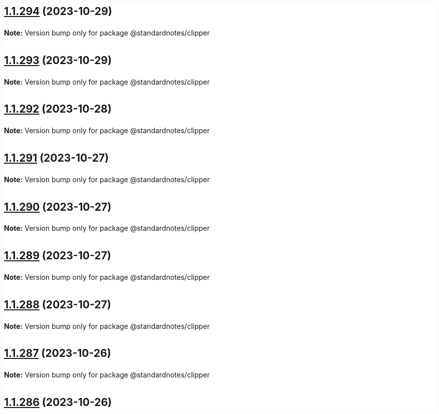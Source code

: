 ## [1.1.294](https://github.com/standardnotes/app/compare/@standardnotes/clipper@1.1.293...@standardnotes/clipper@1.1.294) (2023-10-29)

**Note:** Version bump only for package @standardnotes/clipper

## [1.1.293](https://github.com/standardnotes/app/compare/@standardnotes/clipper@1.1.292...@standardnotes/clipper@1.1.293) (2023-10-29)

**Note:** Version bump only for package @standardnotes/clipper

## [1.1.292](https://github.com/standardnotes/app/compare/@standardnotes/clipper@1.1.291...@standardnotes/clipper@1.1.292) (2023-10-28)

**Note:** Version bump only for package @standardnotes/clipper

## [1.1.291](https://github.com/standardnotes/app/compare/@standardnotes/clipper@1.1.290...@standardnotes/clipper@1.1.291) (2023-10-27)

**Note:** Version bump only for package @standardnotes/clipper

## [1.1.290](https://github.com/standardnotes/app/compare/@standardnotes/clipper@1.1.289...@standardnotes/clipper@1.1.290) (2023-10-27)

**Note:** Version bump only for package @standardnotes/clipper

## [1.1.289](https://github.com/standardnotes/app/compare/@standardnotes/clipper@1.1.288...@standardnotes/clipper@1.1.289) (2023-10-27)

**Note:** Version bump only for package @standardnotes/clipper

## [1.1.288](https://github.com/standardnotes/app/compare/@standardnotes/clipper@1.1.287...@standardnotes/clipper@1.1.288) (2023-10-27)

**Note:** Version bump only for package @standardnotes/clipper

## [1.1.287](https://github.com/standardnotes/app/compare/@standardnotes/clipper@1.1.286...@standardnotes/clipper@1.1.287) (2023-10-26)

**Note:** Version bump only for package @standardnotes/clipper

## [1.1.286](https://github.com/standardnotes/app/compare/@standardnotes/clipper@1.1.285...@standardnotes/clipper@1.1.286) (2023-10-26)
